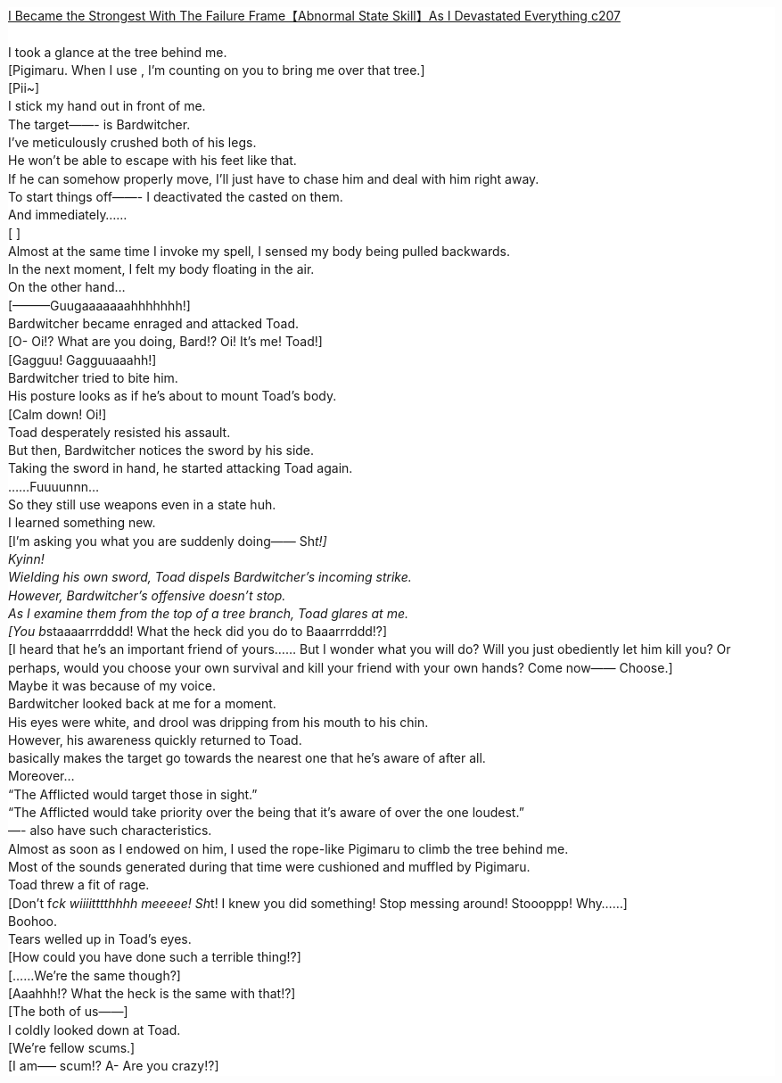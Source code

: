 [I Became the Strongest With The Failure Frame【Abnormal State Skill】As I Devastated Everything c207](https://foxaholic.com/novel/i-became-the-strongest-with-the-failure-frame%E3%80%90abnormal-state-skill%E3%80%91as-i-devastated-everything/207/)
<br/><br/>
I took a glance at the tree behind me.<br/>
[Pigimaru. When I use <Berserk>, I’m counting on you to bring me over that tree.]<br/>
[Pii\~]<br/>
I stick my hand out in front of me.<br/>
The target——- is Bardwitcher.<br/>
I’ve meticulously crushed both of his legs.<br/>
He won’t be able to escape with his feet like that.<br/>
If he can somehow properly move, I’ll just have to chase him and deal with him right away.<br/>
To start things off——- I deactivated the <Paralyze> casted on them.<br/>
And immediately……<br/>
[ <Berserk> ]<br/>
Almost at the same time I invoke my spell, I sensed my body being pulled backwards.<br/>
In the next moment, I felt my body floating in the air.<br/>
On the other hand…<br/>
[———Guugaaaaaaahhhhhhh!]<br/>
Bardwitcher became enraged and attacked Toad.<br/>
[O- Oi!? What are you doing, Bard!? Oi! It’s me! Toad!]<br/>
[Gagguu! Gagguuaaahh!]<br/>
Bardwitcher tried to bite him.<br/>
His posture looks as if he’s about to mount Toad’s body.<br/>
[Calm down! Oi!]<br/>
Toad desperately resisted his assault.<br/>
But then, Bardwitcher notices the sword by his side.<br/>
Taking the sword in hand, he started attacking Toad again.<br/>
……Fuuuunnn…<br/>
So they still use weapons even in a <Berserk> state huh.<br/>
I learned something new.<br/>
[I’m asking you what you are suddenly doing—— Sh*t!]<br/>
Kyinn!<br/>
Wielding his own sword, Toad dispels Bardwitcher’s incoming strike.<br/>
However, Bardwitcher’s offensive doesn’t stop.<br/>
As I examine them from the top of a tree branch, Toad glares at me.<br/>
[You b*staaaarrrdddd! What the heck did you do to Baaarrrddd!?]<br/>
[I heard that he’s an important friend of yours…… But I wonder what you will do? Will you just obediently let him kill you? Or perhaps, would you choose your own survival and kill your friend with your own hands? Come now—— Choose.]<br/>
Maybe it was because of my voice.<br/>
Bardwitcher looked back at me for a moment.<br/>
His eyes were white, and drool was dripping from his mouth to his chin.<br/>
However, his awareness quickly returned to Toad.<br/>
<Berserk> basically makes the target go towards the nearest one that he’s aware of after all.<br/>
Moreover…<br/>
“The Afflicted would target those in sight.”<br/>
“The Afflicted would take priority over the being that it’s aware of over the one loudest.”<br/>
—-<Berserk> also have such characteristics.<br/>
Almost as soon as I endowed <Berserk> on him, I used the rope-like Pigimaru to climb the tree behind me.<br/>
Most of the sounds generated during that time were cushioned and muffled by Pigimaru.<br/>
Toad threw a fit of rage.<br/>
[Don’t f*ck wiiiitttthhhh meeeee! Sh*t! I knew you did something! Stop messing around! Stoooppp! Why……]<br/>
Boohoo.<br/>
Tears welled up in Toad’s eyes.<br/>
[How could you have done such a terrible thing!?]<br/>
[……We’re the same though?]<br/>
[Aaahhh!? What the heck is the same with that!?]<br/>
[The both of us——]<br/>
I coldly looked down at Toad.<br/>
[We’re fellow scums.]<br/>
[I am—– scum!? A- Are you crazy!?]<br/>